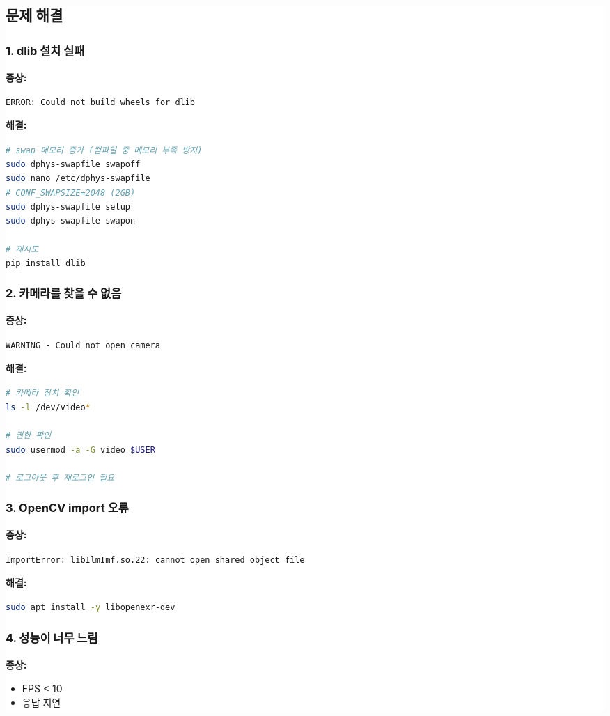 ## 문제 해결

### 1. dlib 설치 실패

**증상:**
```
ERROR: Could not build wheels for dlib
```

**해결:**
```bash
# swap 메모리 증가 (컴파일 중 메모리 부족 방지)
sudo dphys-swapfile swapoff
sudo nano /etc/dphys-swapfile
# CONF_SWAPSIZE=2048 (2GB)
sudo dphys-swapfile setup
sudo dphys-swapfile swapon

# 재시도
pip install dlib
```

### 2. 카메라를 찾을 수 없음

**증상:**
```
WARNING - Could not open camera
```

**해결:**
```bash
# 카메라 장치 확인
ls -l /dev/video*

# 권한 확인
sudo usermod -a -G video $USER

# 로그아웃 후 재로그인 필요
```

### 3. OpenCV import 오류

**증상:**
```
ImportError: libIlmImf.so.22: cannot open shared object file
```

**해결:**
```bash
sudo apt install -y libopenexr-dev
```

### 4. 성능이 너무 느림

**증상:**
- FPS < 10
- 응답 지연
